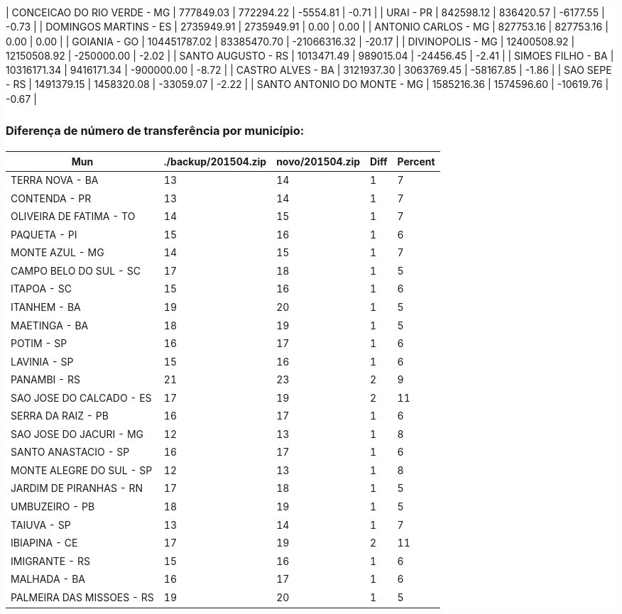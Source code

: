 | CONCEICAO DO RIO VERDE - MG | 777849.03 | 772294.22 | -5554.81 | -0.71 |
| URAI - PR | 842598.12 | 836420.57 | -6177.55 | -0.73 |
| DOMINGOS MARTINS - ES | 2735949.91 | 2735949.91 | 0.00 | 0.00 |
| ANTONIO CARLOS - MG | 827753.16 | 827753.16 | 0.00 | 0.00 |
| GOIANIA - GO | 104451787.02 | 83385470.70 | -21066316.32 | -20.17 |
| DIVINOPOLIS - MG | 12400508.92 | 12150508.92 | -250000.00 | -2.02 |
| SANTO AUGUSTO - RS | 1013471.49 | 989015.04 | -24456.45 | -2.41 |
| SIMOES FILHO - BA | 10316171.34 | 9416171.34 | -900000.00 | -8.72 |
| CASTRO ALVES - BA | 3121937.30 | 3063769.45 | -58167.85 | -1.86 |
| SAO SEPE - RS | 1491379.15 | 1458320.08 | -33059.07 | -2.22 |
| SANTO ANTONIO DO MONTE - MG | 1585216.36 | 1574596.60 | -10619.76 | -0.67 |
### Diferença de número de transferência por município:
| Mun | ./backup/201504.zip | novo/201504.zip | Diff | Percent |
| --- | --- | --- | --- | --- |
| TERRA NOVA - BA | 13 | 14 | 1 | 7 |
| CONTENDA - PR | 13 | 14 | 1 | 7 |
| OLIVEIRA DE FATIMA - TO | 14 | 15 | 1 | 7 |
| PAQUETA - PI | 15 | 16 | 1 | 6 |
| MONTE AZUL - MG | 14 | 15 | 1 | 7 |
| CAMPO BELO DO SUL - SC | 17 | 18 | 1 | 5 |
| ITAPOA - SC | 15 | 16 | 1 | 6 |
| ITANHEM - BA | 19 | 20 | 1 | 5 |
| MAETINGA - BA | 18 | 19 | 1 | 5 |
| POTIM - SP | 16 | 17 | 1 | 6 |
| LAVINIA - SP | 15 | 16 | 1 | 6 |
| PANAMBI - RS | 21 | 23 | 2 | 9 |
| SAO JOSE DO CALCADO - ES | 17 | 19 | 2 | 11 |
| SERRA DA RAIZ - PB | 16 | 17 | 1 | 6 |
| SAO JOSE DO JACURI - MG | 12 | 13 | 1 | 8 |
| SANTO ANASTACIO - SP | 16 | 17 | 1 | 6 |
| MONTE ALEGRE DO SUL - SP | 12 | 13 | 1 | 8 |
| JARDIM DE PIRANHAS - RN | 17 | 18 | 1 | 5 |
| UMBUZEIRO - PB | 18 | 19 | 1 | 5 |
| TAIUVA - SP | 13 | 14 | 1 | 7 |
| IBIAPINA - CE | 17 | 19 | 2 | 11 |
| IMIGRANTE - RS | 15 | 16 | 1 | 6 |
| MALHADA - BA | 16 | 17 | 1 | 6 |
| PALMEIRA DAS MISSOES - RS | 19 | 20 | 1 | 5 |
